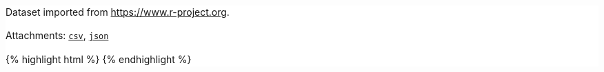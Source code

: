 </pre>
<p>Dataset imported from <a href="https://www.r-project.org">https://www.r-project.org</a>.</p></div>
<p id="dataset-attachments">Attachments: <code><a target="_blank" href="/assets/data/csv/dataset-59866.csv">csv</a></code>, <code><a target="_blank" href="/assets/data/json/dataset-59866.json">json</a></code></p>
<div id="dataset-iframe">
{% highlight html %}
<iframe src="https://pmagunia.com/iframe/r-dataset-package-mass-leuk.html" width="100%" height="100%" style="border:0px"></iframe>
{% endhighlight %}
</div>
<div id="grid"></div>
<script>let json_file = 'dataset-59866.json';</script>
